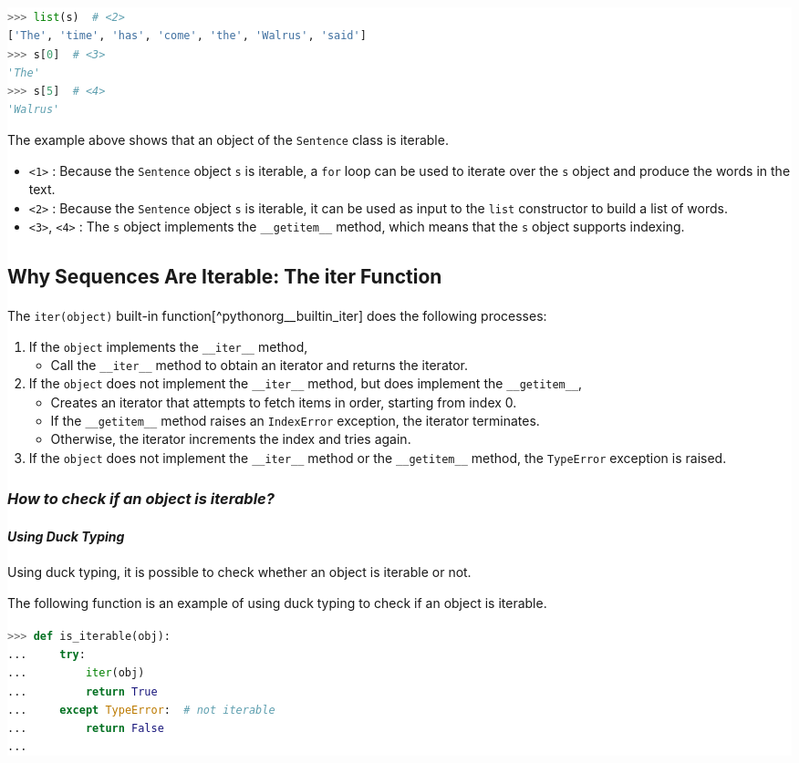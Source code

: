 ```python
>>> list(s)  # <2>
['The', 'time', 'has', 'come', 'the', 'Walrus', 'said']
>>> s[0]  # <3>
'The'
>>> s[5]  # <4>
'Walrus'
```

The example above shows that an object of the `Sentence` class is iterable.

* `<1>` : Because the `Sentence` object `s` is iterable, a `for` loop can be
    used to iterate over the  `s` object and produce the words in the text.
* `<2>` : Because the `Sentence` object `s` is iterable, it can be used as
    input to the `list` constructor to build a list of words.
* `<3>`, `<4>` : The `s` object implements the `__getitem__` method, which
    means that the `s` object supports indexing.


## Why Sequences Are Iterable: The iter Function

The `iter(object)` built-in function[^pythonorg__builtin_iter] does the
following processes:

1. If the `object` implements the `__iter__` method,
    * Call the `__iter__` method to obtain an iterator and returns the iterator.
2. If the `object` does not implement the `__iter__` method, but does
    implement the `__getitem__`,
    * Creates an iterator that attempts to fetch items in order, starting from
        index 0.
    * If the `__getitem__` method raises an `IndexError` exception, the
        iterator terminates.
    * Otherwise, the iterator increments the index and tries again.
3. If the `object` does not implement the `__iter__` method or the
    `__getitem__` method, the `TypeError` exception is raised.

### *How to check if an object is iterable?*

#### *Using Duck Typing*

Using duck typing, it is possible to check whether an object is iterable or not.

The following function is an example of using duck typing to check if an object
is iterable.

```python
>>> def is_iterable(obj):
...     try:
...         iter(obj)
...         return True
...     except TypeError:  # not iterable
...         return False
...
```
